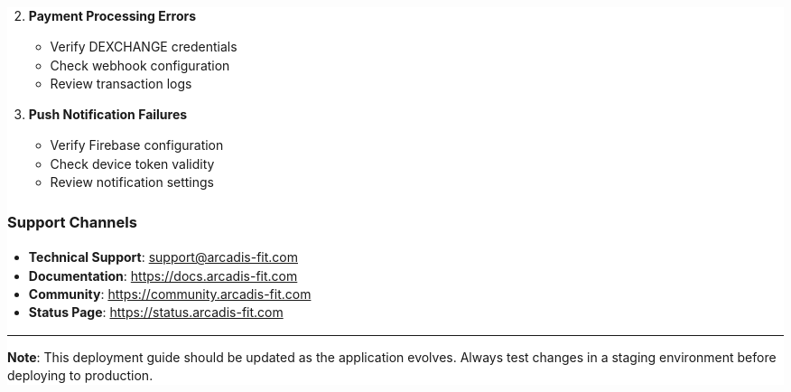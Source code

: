 2. **Payment Processing Errors**
   - Verify DEXCHANGE credentials
   - Check webhook configuration
   - Review transaction logs

3. **Push Notification Failures**
   - Verify Firebase configuration
   - Check device token validity
   - Review notification settings

### Support Channels
- **Technical Support**: support@arcadis-fit.com
- **Documentation**: https://docs.arcadis-fit.com
- **Community**: https://community.arcadis-fit.com
- **Status Page**: https://status.arcadis-fit.com

---

**Note**: This deployment guide should be updated as the application evolves. Always test changes in a staging environment before deploying to production.